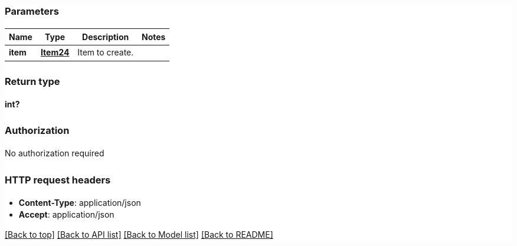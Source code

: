 ### Parameters

Name | Type | Description  | Notes
------------- | ------------- | ------------- | -------------
 **item** | [**Item24**](Item24.md)| Item to create. | 

### Return type

**int?**

### Authorization

No authorization required

### HTTP request headers

 - **Content-Type**: application/json
 - **Accept**: application/json

[[Back to top]](#) [[Back to API list]](../README.md#documentation-for-api-endpoints) [[Back to Model list]](../README.md#documentation-for-models) [[Back to README]](../README.md)

